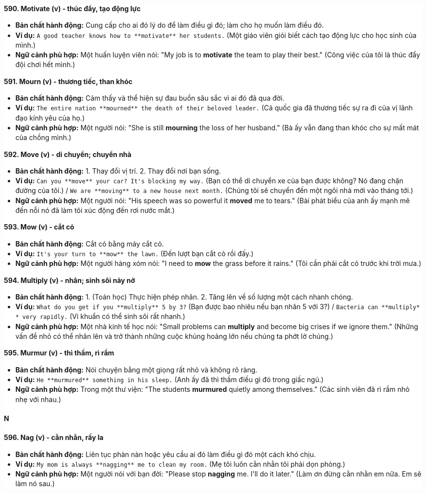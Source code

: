 **590. Motivate (v) - thúc đẩy, tạo động lực**

* **Bản chất hành động:** Cung cấp cho ai đó lý do để làm điều gì đó; làm cho họ muốn làm điều đó.
* **Ví dụ:** `A good teacher knows how to **motivate** her students.` (Một giáo viên giỏi biết cách tạo động lực cho học sinh của mình.)
* **Ngữ cảnh phù hợp:** Một huấn luyện viên nói: "My job is to **motivate** the team to play their best." (Công việc của tôi là thúc đẩy đội chơi hết mình.)

**591. Mourn (v) - thương tiếc, than khóc**

* **Bản chất hành động:** Cảm thấy và thể hiện sự đau buồn sâu sắc vì ai đó đã qua đời.
* **Ví dụ:** `The entire nation **mourned** the death of their beloved leader.` (Cả quốc gia đã thương tiếc sự ra đi của vị lãnh đạo kính yêu của họ.)
* **Ngữ cảnh phù hợp:** Một người nói: "She is still **mourning** the loss of her husband." (Bà ấy vẫn đang than khóc cho sự mất mát của chồng mình.)

**592. Move (v) - di chuyển; chuyển nhà**

* **Bản chất hành động:** 1. Thay đổi vị trí. 2. Thay đổi nơi bạn sống.
* **Ví dụ:** `Can you **move** your car? It's blocking my way.` (Bạn có thể di chuyển xe của bạn được không? Nó đang chặn đường của tôi.) / `We are **moving** to a new house next month.` (Chúng tôi sẽ chuyển đến một ngôi nhà mới vào tháng tới.)
* **Ngữ cảnh phù hợp:** Một người nói: "His speech was so powerful it **moved** me to tears." (Bài phát biểu của anh ấy mạnh mẽ đến nỗi nó đã làm tôi xúc động đến rơi nước mắt.)

**593. Mow (v) - cắt cỏ**

* **Bản chất hành động:** Cắt cỏ bằng máy cắt cỏ.
* **Ví dụ:** `It's your turn to **mow** the lawn.` (Đến lượt bạn cắt cỏ rồi đấy.)
* **Ngữ cảnh phù hợp:** Một người hàng xóm nói: "I need to **mow** the grass before it rains." (Tôi cần phải cắt cỏ trước khi trời mưa.)

**594. Multiply (v) - nhân; sinh sôi nảy nở**

* **Bản chất hành động:** 1. (Toán học) Thực hiện phép nhân. 2. Tăng lên về số lượng một cách nhanh chóng.
* **Ví dụ:** `What do you get if you **multiply** 5 by 3?` (Bạn được bao nhiêu nếu bạn nhân 5 với 3?) / `Bacteria can **multiply** very rapidly.` (Vi khuẩn có thể sinh sôi rất nhanh.)
* **Ngữ cảnh phù hợp:** Một nhà kinh tế học nói: "Small problems can **multiply** and become big crises if we ignore them." (Những vấn đề nhỏ có thể nhân lên và trở thành những cuộc khủng hoảng lớn nếu chúng ta phớt lờ chúng.)

**595. Murmur (v) - thì thầm, rì rầm**

* **Bản chất hành động:** Nói chuyện bằng một giọng rất nhỏ và không rõ ràng.
* **Ví dụ:** `He **murmured** something in his sleep.` (Anh ấy đã thì thầm điều gì đó trong giấc ngủ.)
* **Ngữ cảnh phù hợp:** Trong một thư viện: "The students **murmured** quietly among themselves." (Các sinh viên đã rì rầm nhỏ nhẹ với nhau.)

#### N

**596. Nag (v) - cằn nhằn, rầy la**

* **Bản chất hành động:** Liên tục phàn nàn hoặc yêu cầu ai đó làm điều gì đó một cách khó chịu.
* **Ví dụ:** `My mom is always **nagging** me to clean my room.` (Mẹ tôi luôn cằn nhằn tôi phải dọn phòng.)
* **Ngữ cảnh phù hợp:** Một người nói với bạn đời: "Please stop **nagging** me. I'll do it later." (Làm ơn đừng cằn nhằn em nữa. Em sẽ làm nó sau.)
